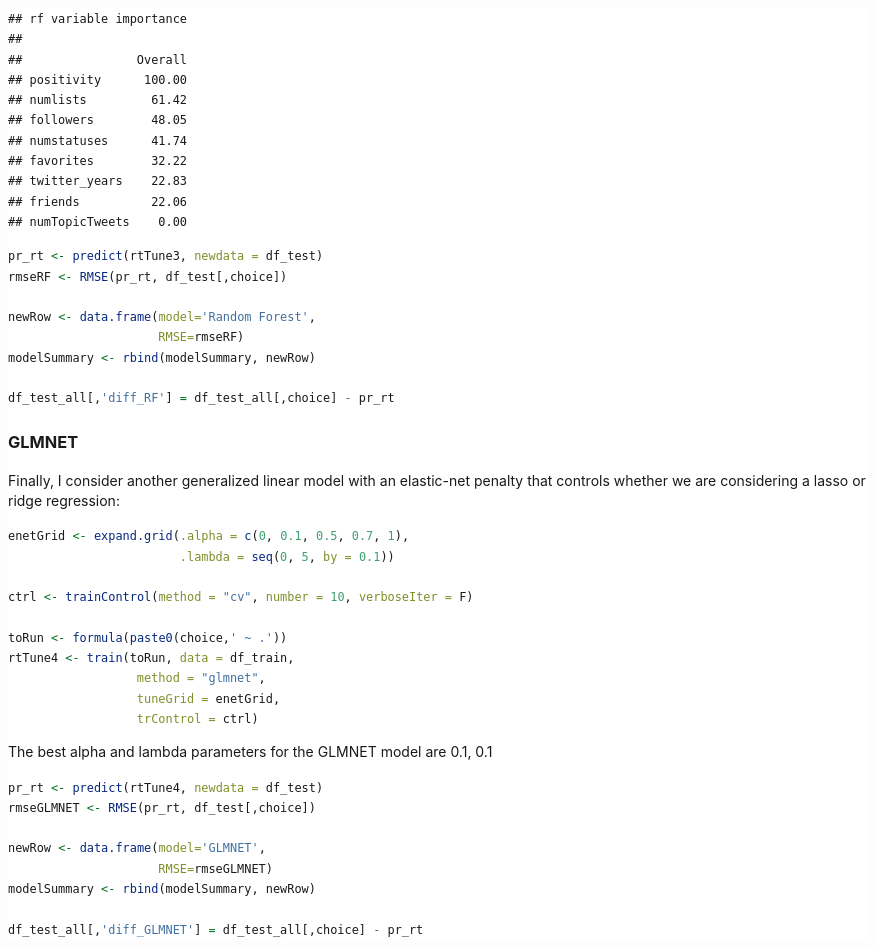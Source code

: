 ```
## rf variable importance
## 
##                Overall
## positivity      100.00
## numlists         61.42
## followers        48.05
## numstatuses      41.74
## favorites        32.22
## twitter_years    22.83
## friends          22.06
## numTopicTweets    0.00
```


```r
pr_rt <- predict(rtTune3, newdata = df_test)
rmseRF <- RMSE(pr_rt, df_test[,choice])
    
newRow <- data.frame(model='Random Forest',
                     RMSE=rmseRF)
modelSummary <- rbind(modelSummary, newRow)
    
df_test_all[,'diff_RF'] = df_test_all[,choice] - pr_rt
```

### GLMNET

Finally, I consider another generalized linear model with an elastic-net penalty that controls whether we are considering a lasso or ridge regression:

```r
enetGrid <- expand.grid(.alpha = c(0, 0.1, 0.5, 0.7, 1), 
                        .lambda = seq(0, 5, by = 0.1))

ctrl <- trainControl(method = "cv", number = 10, verboseIter = F)

toRun <- formula(paste0(choice,' ~ .'))
rtTune4 <- train(toRun, data = df_train,    
                  method = "glmnet", 
                  tuneGrid = enetGrid,
                  trControl = ctrl)
```

The best alpha and lambda parameters for the GLMNET model are 0.1, 0.1


```r
pr_rt <- predict(rtTune4, newdata = df_test)
rmseGLMNET <- RMSE(pr_rt, df_test[,choice])
    
newRow <- data.frame(model='GLMNET',
                     RMSE=rmseGLMNET)
modelSummary <- rbind(modelSummary, newRow)
    
df_test_all[,'diff_GLMNET'] = df_test_all[,choice] - pr_rt
```
